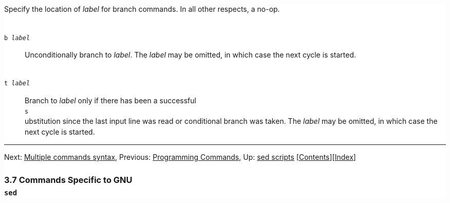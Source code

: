 <p>Specify the location of <var>label</var> for branch commands.
In all other respects, a no-op.
</p>
</dd>
<dt>
<code>
b <var>label</var>
</code>
</dt>
<dd><a name="index-b-_0028branch_0029-command"></a>
<a name="index-Branch-to-a-label_002c-unconditionally"></a>
<a name="index-Goto_002c-in-scripts"></a>
<p>Unconditionally branch to <var>label</var>.
The <var>label</var> may be omitted, in which case the next cycle is started.
</p>
</dd>
<dt>
<code>
t <var>label</var>
</code>
</dt>
<dd><a name="index-t-_0028test-and-branch-if-successful_0029-command"></a>
<a name="index-Branch-to-a-label_002c-if-s_002f_002f_002f-succeeded"></a>
<a name="index-Conditional-branch"></a>
<p>Branch to <var>label</var> only if there has been a successful 
<code>
s
</code>
ubstitution
since the last input line was read or conditional branch was taken.
The <var>label</var> may be omitted, in which case the next cycle is started.
</p>
</dd>
</dl>

<hr>
<a name="Extended-Commands"></a>
<div class="header">
<p>
Next: <a href="#Multiple-commands-syntax" accesskey="n" rel="next">Multiple commands syntax</a>, Previous: <a href="#Programming-Commands" accesskey="p" rel="prev">Programming Commands</a>, Up: <a href="#sed-scripts" accesskey="u" rel="up">sed scripts</a> [<a href="#SEC_Contents" title="Table of contents" rel="contents">Contents</a>][<a href="#Concept-Index" title="Index" rel="index">Index</a>]</p>
</div>
<a name="Commands-Specific-to-GNU-sed"></a>
<h3 class="section">3.7 Commands Specific to GNU 
<code>
sed
</code>
</h3>
